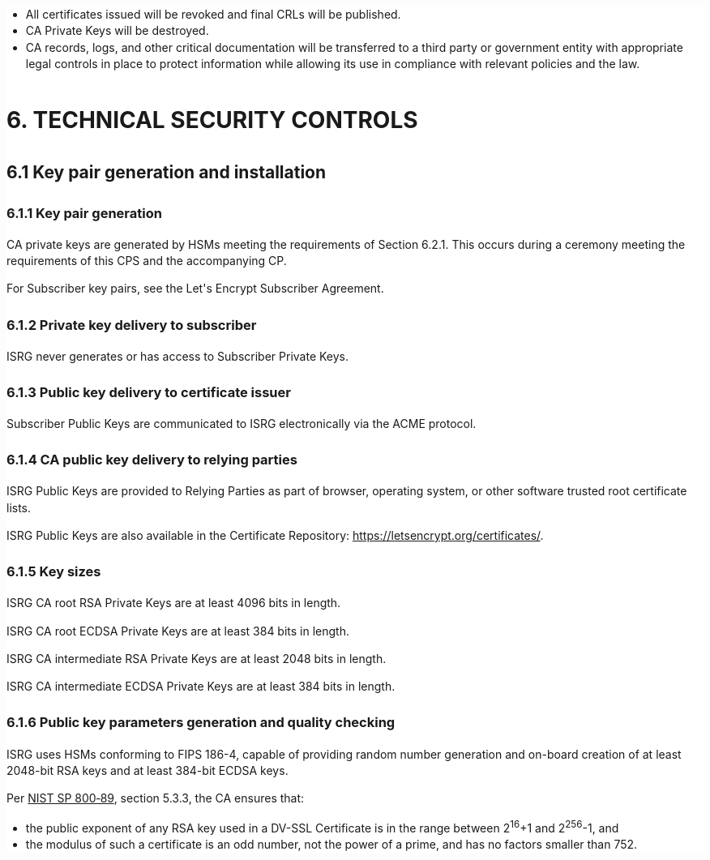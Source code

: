 * All certificates issued will be revoked and final CRLs will be published.
* CA Private Keys will be destroyed.
* CA records, logs, and other critical documentation will be transferred to a third party or government entity with appropriate legal controls in place to protect information while allowing its use in compliance with relevant policies and the law.

# 6. TECHNICAL SECURITY CONTROLS

## 6.1 Key pair generation and installation

### 6.1.1 Key pair generation

CA private keys are generated by HSMs meeting the requirements of Section 6.2.1. This occurs during a ceremony meeting the requirements of this CPS and the accompanying CP.

For Subscriber key pairs, see the Let's Encrypt Subscriber Agreement.

### 6.1.2 Private key delivery to subscriber

ISRG never generates or has access to Subscriber Private Keys.

### 6.1.3 Public key delivery to certificate issuer

Subscriber Public Keys are communicated to ISRG electronically via the ACME protocol.

### 6.1.4 CA public key delivery to relying parties

ISRG Public Keys are provided to Relying Parties as part of browser, operating system, or other software trusted root certificate lists.

ISRG Public Keys are also available in the Certificate Repository: https://letsencrypt.org/certificates/.

### 6.1.5 Key sizes

ISRG CA root RSA Private Keys are at least 4096 bits in length.

ISRG CA root ECDSA Private Keys are at least 384 bits in length.

ISRG CA intermediate RSA Private Keys are at least 2048 bits in length.

ISRG CA intermediate ECDSA Private Keys are at least 384 bits in length.

### 6.1.6 Public key parameters generation and quality checking

ISRG uses HSMs conforming to FIPS 186-4, capable of providing random number generation and on-board creation of at least 2048-bit RSA keys and at least 384-bit ECDSA keys.

Per [NIST SP 800‐89](https://nvlpubs.nist.gov/nistpubs/Legacy/SP/nistspecialpublication800-89.pdf), section 5.3.3, the CA ensures that:

  - the public exponent of any RSA key used in a DV-SSL Certificate is in the range between 2<sup>16</sup>+1 and 2<sup>256</sup>-1, and
  - the modulus of such a certificate is an odd number, not the power of a prime, and has no factors smaller than 752.
